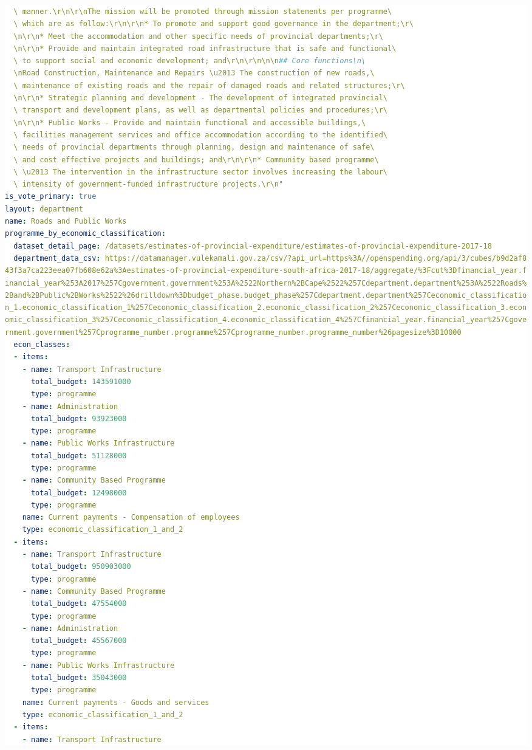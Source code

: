 ```yaml
  \ manner.\r\n\r\nThe mission will be promoted through mission statements per programme\
  \ which are as follow:\r\n\r\n* To promote and support good governance in the department;\r\
  \n\r\n* Meet the accommodation and other specific needs of provincial departments;\r\
  \n\r\n* Provide and maintain integrated road infrastructure that is safe and functional\
  \ to support social and economic development; and\r\n\r\n\n\n## Core functions\n\
  \nRoad Construction, Maintenance and Repairs \u2013 The construction of new roads,\
  \ maintenance of existing roads and the repair of damaged roads and related structures;\r\
  \n\r\n* Strategic planning and development - The development of integrated provincial\
  \ transport and development plans, as well as departmental policies and procedures;\r\
  \n\r\n* Public Works - Provide and maintain functional and accessible buildings,\
  \ facilities management services and office accommodation according to the identified\
  \ needs of provincial departments through planning, design and maintenance of safe\
  \ and cost effective projects and buildings; and\r\n\r\n* Community based programme\
  \ \u2013 The intervention in the infrastructure sector involves increasing the labour\
  \ intensity of government-funded infrastructure projects.\r\n"
is_vote_primary: true
layout: department
name: Roads and Public Works
programme_by_economic_classification:
  dataset_detail_page: /datasets/estimates-of-provincial-expenditure/estimates-of-provincial-expenditure-2017-18
  department_data_csv: https://datamanager.vulekamali.gov.za/csv/?api_url=https%3A//openspending.org/api/3/cubes/b9d2af843f3a7ca223eea07fb608e62a%3Aestimates-of-provincial-expenditure-south-africa-2017-18/aggregate/%3Fcut%3Dfinancial_year.financial_year%253A2017%257Cgovernment.government%253A%2522Northern%2BCape%2522%257Cdepartment.department%253A%2522Roads%2Band%2BPublic%2BWorks%2522%26drilldown%3Dbudget_phase.budget_phase%257Cdepartment.department%257Ceconomic_classification_1.economic_classification_1%257Ceconomic_classification_2.economic_classification_2%257Ceconomic_classification_3.economic_classification_3%257Ceconomic_classification_4.economic_classification_4%257Cfinancial_year.financial_year%257Cgovernment.government%257Cprogramme_number.programme%257Cprogramme_number.programme_number%26pagesize%3D10000
  econ_classes:
  - items:
    - name: Transport Infrastructure
      total_budget: 143591000
      type: programme
    - name: Administration
      total_budget: 93923000
      type: programme
    - name: Public Works Infrastructure
      total_budget: 51128000
      type: programme
    - name: Community Based Programme
      total_budget: 12498000
      type: programme
    name: Current payments - Compensation of employees
    type: economic_classification_1_and_2
  - items:
    - name: Transport Infrastructure
      total_budget: 950903000
      type: programme
    - name: Community Based Programme
      total_budget: 47554000
      type: programme
    - name: Administration
      total_budget: 45567000
      type: programme
    - name: Public Works Infrastructure
      total_budget: 35043000
      type: programme
    name: Current payments - Goods and services
    type: economic_classification_1_and_2
  - items:
    - name: Transport Infrastructure
```